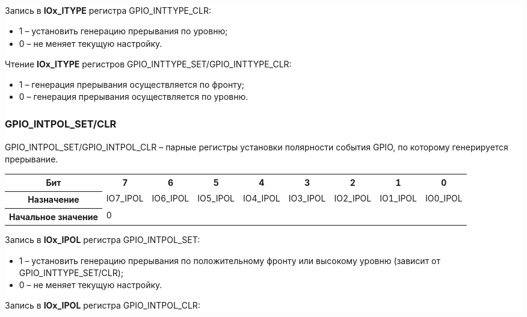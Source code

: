 Запись в **IOx_ITYPE** регистра GPIO_INTTYPE_CLR:

- 1 – установить генерацию прерывания по уровню;
- 0 – не меняет текущую настройку.

Чтение **IOx_ITYPE** регистров GPIO_INTTYPE_SET/GPIO_INTTYPE_CLR:

- 1 – генерация прерывания осуществляется по фронту;
- 0 – генерация прерывания осуществляется по уровню.

### GPIO_INTPOL_SET/CLR

GPIO_INTPOL_SET/GPIO_INTPOL_CLR – парные регистры установки полярности события GPIO, по которому генерируется прерывание.

<table className="table">
<tbody>
 
  <tr>
    <th >Бит</th>
    <th >7</th>
    <th >6</th>
    <th >5</th>
    <th >4</th>
    <th >3</th>
    <th >2</th>
    <th >1</th>
    <th >0</th>
  </tr>

  <tr>
    <th >Назначение</th>
    <td >IO7_IPOL</td>
    <td >IO6_IPOL</td>
    <td >IO5_IPOL</td>
    <td >IO4_IPOL</td>
    <td >IO3_IPOL</td>
    <td >IO2_IPOL</td>
    <td >IO1_IPOL</td>
    <td >IO0_IPOL</td>
  </tr>

  <tr>
    <th >Начальное значение</th>
    <td colSpan={8} >0</td>
  </tr>
</tbody>
</table>

Запись в **IOx_IPOL** регистра GPIO_INTPOL_SET:

- 1 – установить генерацию прерывания по положительному фронту или высокому уровню (зависит от GPIO_INTTYPE_SET/CLR);
- 0 – не меняет текущую настройку.

Запись в **IOx_IPOL** регистра GPIO_INTPOL_CLR:
